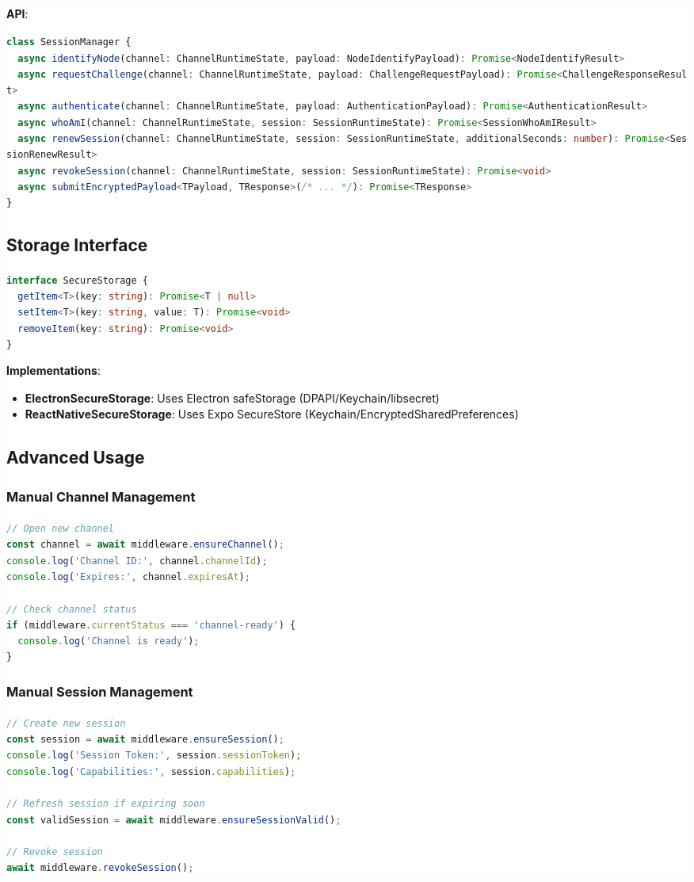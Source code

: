 **API**:
```typescript
class SessionManager {
  async identifyNode(channel: ChannelRuntimeState, payload: NodeIdentifyPayload): Promise<NodeIdentifyResult>
  async requestChallenge(channel: ChannelRuntimeState, payload: ChallengeRequestPayload): Promise<ChallengeResponseResult>
  async authenticate(channel: ChannelRuntimeState, payload: AuthenticationPayload): Promise<AuthenticationResult>
  async whoAmI(channel: ChannelRuntimeState, session: SessionRuntimeState): Promise<SessionWhoAmIResult>
  async renewSession(channel: ChannelRuntimeState, session: SessionRuntimeState, additionalSeconds: number): Promise<SessionRenewResult>
  async revokeSession(channel: ChannelRuntimeState, session: SessionRuntimeState): Promise<void>
  async submitEncryptedPayload<TPayload, TResponse>(/* ... */): Promise<TResponse>
}
```

## Storage Interface

```typescript
interface SecureStorage {
  getItem<T>(key: string): Promise<T | null>
  setItem<T>(key: string, value: T): Promise<void>
  removeItem(key: string): Promise<void>
}
```

**Implementations**:
- **ElectronSecureStorage**: Uses Electron safeStorage (DPAPI/Keychain/libsecret)
- **ReactNativeSecureStorage**: Uses Expo SecureStore (Keychain/EncryptedSharedPreferences)

## Advanced Usage

### Manual Channel Management

```typescript
// Open new channel
const channel = await middleware.ensureChannel();
console.log('Channel ID:', channel.channelId);
console.log('Expires:', channel.expiresAt);

// Check channel status
if (middleware.currentStatus === 'channel-ready') {
  console.log('Channel is ready');
}
```

### Manual Session Management

```typescript
// Create new session
const session = await middleware.ensureSession();
console.log('Session Token:', session.sessionToken);
console.log('Capabilities:', session.capabilities);

// Refresh session if expiring soon
const validSession = await middleware.ensureSessionValid();

// Revoke session
await middleware.revokeSession();
```
